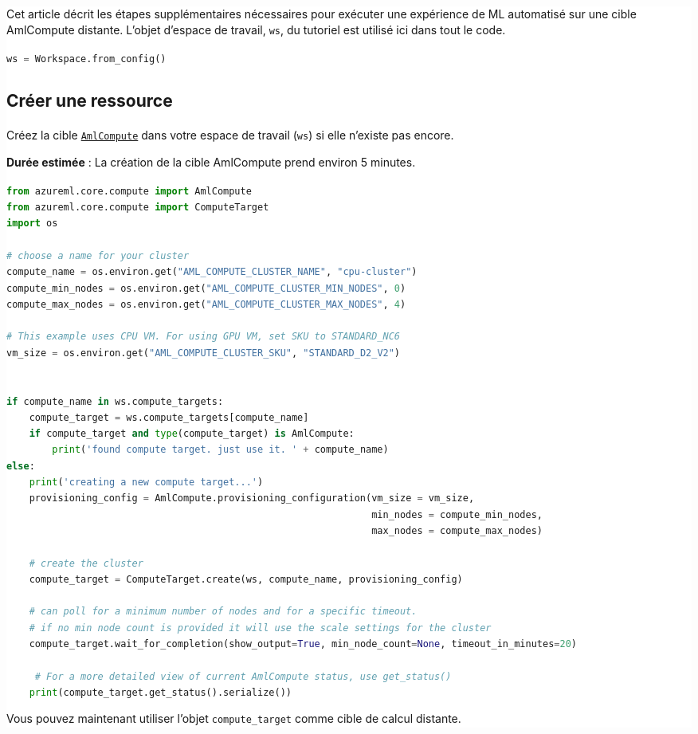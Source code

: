 Cet article décrit les étapes supplémentaires nécessaires pour exécuter une expérience de ML automatisé sur une cible AmlCompute distante. L’objet d’espace de travail, `ws`, du tutoriel est utilisé ici dans tout le code.

```python
ws = Workspace.from_config()
```

## <a name="create-resource"></a>Créer une ressource

Créez la cible [`AmlCompute`](https://docs.microsoft.com/python/api/azureml-core/azureml.core.compute.amlcompute%28class%29?view=azure-ml-py&preserve-view=true) dans votre espace de travail (`ws`) si elle n’existe pas encore.

**Durée estimée** : La création de la cible AmlCompute prend environ 5 minutes.

```python
from azureml.core.compute import AmlCompute
from azureml.core.compute import ComputeTarget
import os

# choose a name for your cluster
compute_name = os.environ.get("AML_COMPUTE_CLUSTER_NAME", "cpu-cluster")
compute_min_nodes = os.environ.get("AML_COMPUTE_CLUSTER_MIN_NODES", 0)
compute_max_nodes = os.environ.get("AML_COMPUTE_CLUSTER_MAX_NODES", 4)

# This example uses CPU VM. For using GPU VM, set SKU to STANDARD_NC6
vm_size = os.environ.get("AML_COMPUTE_CLUSTER_SKU", "STANDARD_D2_V2")


if compute_name in ws.compute_targets:
    compute_target = ws.compute_targets[compute_name]
    if compute_target and type(compute_target) is AmlCompute:
        print('found compute target. just use it. ' + compute_name)
else:
    print('creating a new compute target...')
    provisioning_config = AmlCompute.provisioning_configuration(vm_size = vm_size,
                                                                min_nodes = compute_min_nodes, 
                                                                max_nodes = compute_max_nodes)

    # create the cluster
    compute_target = ComputeTarget.create(ws, compute_name, provisioning_config)
    
    # can poll for a minimum number of nodes and for a specific timeout. 
    # if no min node count is provided it will use the scale settings for the cluster
    compute_target.wait_for_completion(show_output=True, min_node_count=None, timeout_in_minutes=20)
    
     # For a more detailed view of current AmlCompute status, use get_status()
    print(compute_target.get_status().serialize())
```

Vous pouvez maintenant utiliser l’objet `compute_target` comme cible de calcul distante.
